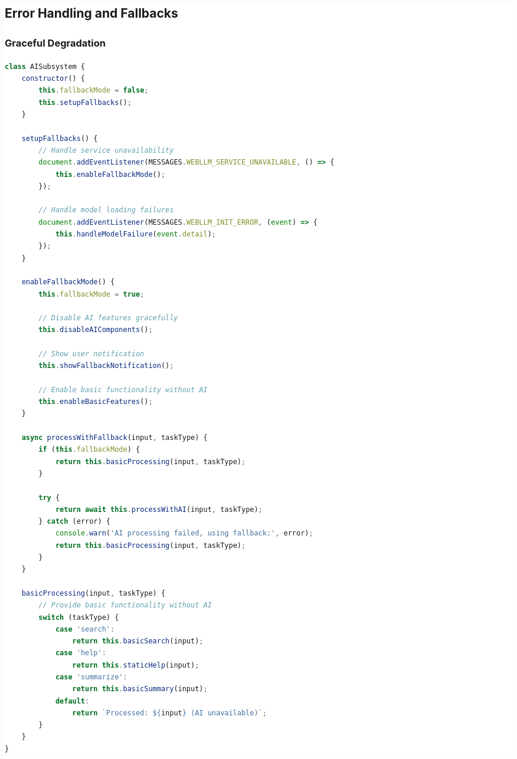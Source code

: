 ## Error Handling and Fallbacks

### Graceful Degradation
```javascript
class AISubsystem {
    constructor() {
        this.fallbackMode = false;
        this.setupFallbacks();
    }

    setupFallbacks() {
        // Handle service unavailability
        document.addEventListener(MESSAGES.WEBLLM_SERVICE_UNAVAILABLE, () => {
            this.enableFallbackMode();
        });

        // Handle model loading failures
        document.addEventListener(MESSAGES.WEBLLM_INIT_ERROR, (event) => {
            this.handleModelFailure(event.detail);
        });
    }

    enableFallbackMode() {
        this.fallbackMode = true;
        
        // Disable AI features gracefully
        this.disableAIComponents();
        
        // Show user notification
        this.showFallbackNotification();
        
        // Enable basic functionality without AI
        this.enableBasicFeatures();
    }

    async processWithFallback(input, taskType) {
        if (this.fallbackMode) {
            return this.basicProcessing(input, taskType);
        }

        try {
            return await this.processWithAI(input, taskType);
        } catch (error) {
            console.warn('AI processing failed, using fallback:', error);
            return this.basicProcessing(input, taskType);
        }
    }

    basicProcessing(input, taskType) {
        // Provide basic functionality without AI
        switch (taskType) {
            case 'search':
                return this.basicSearch(input);
            case 'help':
                return this.staticHelp(input);
            case 'summarize':
                return this.basicSummary(input);
            default:
                return `Processed: ${input} (AI unavailable)`;
        }
    }
}
```